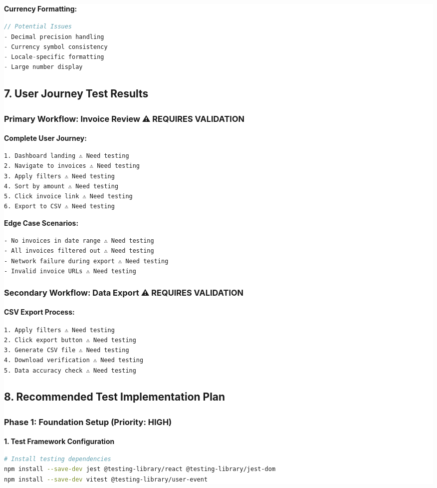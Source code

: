 **Currency Formatting:**
```javascript
// Potential Issues
- Decimal precision handling
- Currency symbol consistency  
- Locale-specific formatting
- Large number display
```

## 7. User Journey Test Results

### Primary Workflow: Invoice Review ⚠️ REQUIRES VALIDATION

**Complete User Journey:**
```
1. Dashboard landing ⚠️ Need testing
2. Navigate to invoices ⚠️ Need testing
3. Apply filters ⚠️ Need testing
4. Sort by amount ⚠️ Need testing
5. Click invoice link ⚠️ Need testing
6. Export to CSV ⚠️ Need testing
```

**Edge Case Scenarios:**
```
- No invoices in date range ⚠️ Need testing
- All invoices filtered out ⚠️ Need testing  
- Network failure during export ⚠️ Need testing
- Invalid invoice URLs ⚠️ Need testing
```

### Secondary Workflow: Data Export ⚠️ REQUIRES VALIDATION

**CSV Export Process:**
```
1. Apply filters ⚠️ Need testing
2. Click export button ⚠️ Need testing  
3. Generate CSV file ⚠️ Need testing
4. Download verification ⚠️ Need testing
5. Data accuracy check ⚠️ Need testing
```

## 8. Recommended Test Implementation Plan

### Phase 1: Foundation Setup (Priority: HIGH)

**1. Test Framework Configuration**
```bash
# Install testing dependencies
npm install --save-dev jest @testing-library/react @testing-library/jest-dom
npm install --save-dev vitest @testing-library/user-event
```
